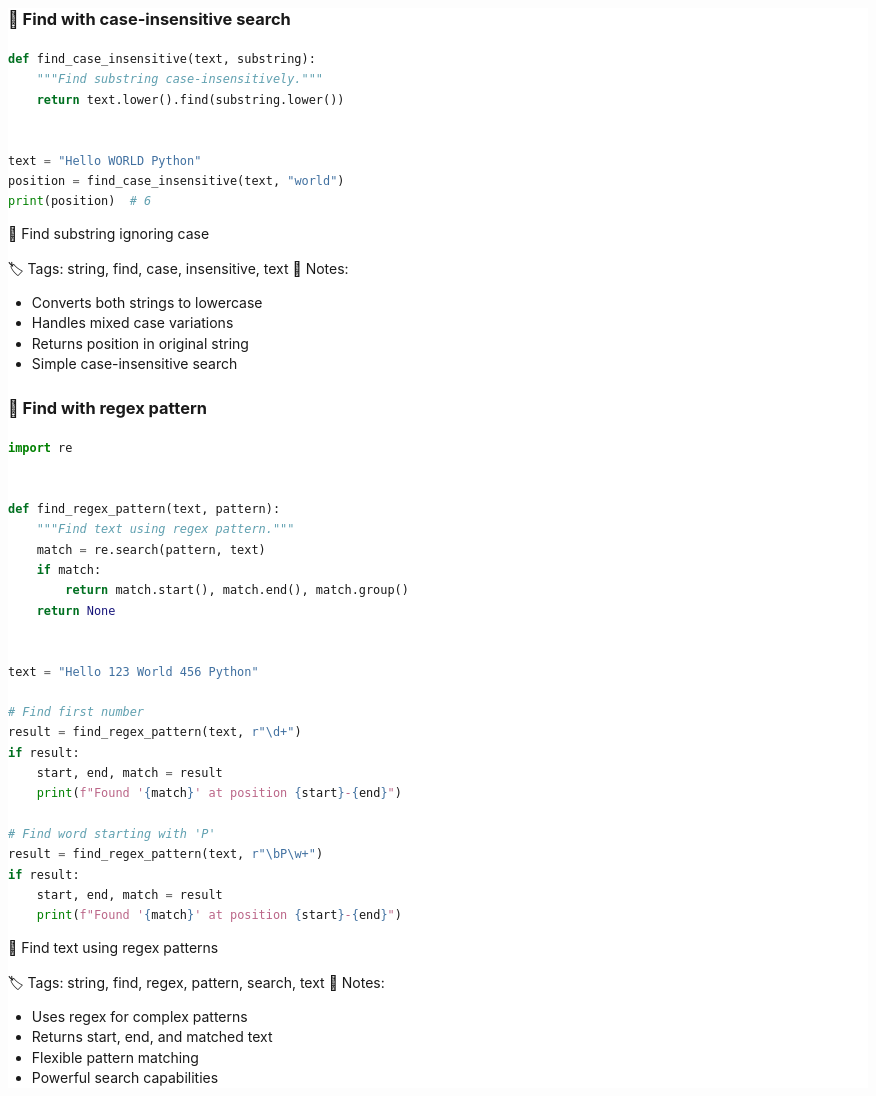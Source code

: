 ### 🧩 Find with case-insensitive search

```python
def find_case_insensitive(text, substring):
    """Find substring case-insensitively."""
    return text.lower().find(substring.lower())


text = "Hello WORLD Python"
position = find_case_insensitive(text, "world")
print(position)  # 6
```

📂 Find substring ignoring case

🏷️ Tags: string, find, case, insensitive, text
📝 Notes:
- Converts both strings to lowercase
- Handles mixed case variations
- Returns position in original string
- Simple case-insensitive search

### 🧩 Find with regex pattern

```python
import re


def find_regex_pattern(text, pattern):
    """Find text using regex pattern."""
    match = re.search(pattern, text)
    if match:
        return match.start(), match.end(), match.group()
    return None


text = "Hello 123 World 456 Python"

# Find first number
result = find_regex_pattern(text, r"\d+")
if result:
    start, end, match = result
    print(f"Found '{match}' at position {start}-{end}")

# Find word starting with 'P'
result = find_regex_pattern(text, r"\bP\w+")
if result:
    start, end, match = result
    print(f"Found '{match}' at position {start}-{end}")
```

📂 Find text using regex patterns

🏷️ Tags: string, find, regex, pattern, search, text
📝 Notes:
- Uses regex for complex patterns
- Returns start, end, and matched text
- Flexible pattern matching
- Powerful search capabilities
